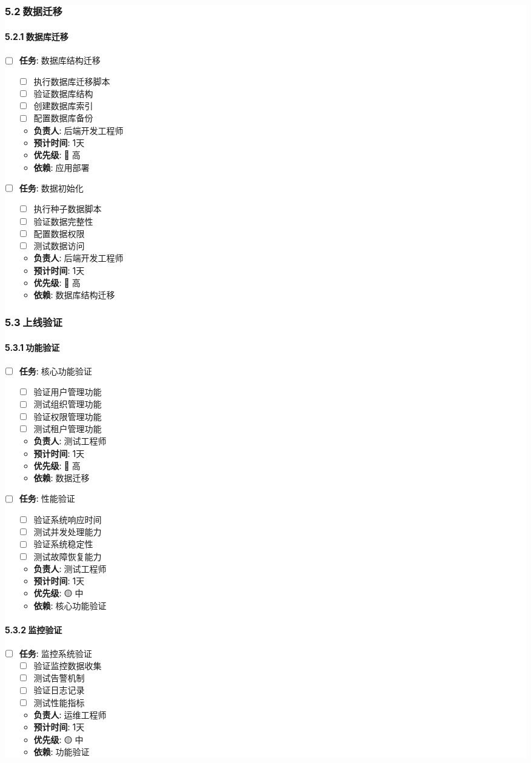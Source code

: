 ### 5.2 数据迁移

#### 5.2.1 数据库迁移

- [ ] **任务**: 数据库结构迁移
  - [ ] 执行数据库迁移脚本
  - [ ] 验证数据库结构
  - [ ] 创建数据库索引
  - [ ] 配置数据库备份
  - **负责人**: 后端开发工程师
  - **预计时间**: 1天
  - **优先级**: 🔴 高
  - **依赖**: 应用部署

- [ ] **任务**: 数据初始化
  - [ ] 执行种子数据脚本
  - [ ] 验证数据完整性
  - [ ] 配置数据权限
  - [ ] 测试数据访问
  - **负责人**: 后端开发工程师
  - **预计时间**: 1天
  - **优先级**: 🔴 高
  - **依赖**: 数据库结构迁移

### 5.3 上线验证

#### 5.3.1 功能验证

- [ ] **任务**: 核心功能验证
  - [ ] 验证用户管理功能
  - [ ] 测试组织管理功能
  - [ ] 验证权限管理功能
  - [ ] 测试租户管理功能
  - **负责人**: 测试工程师
  - **预计时间**: 1天
  - **优先级**: 🔴 高
  - **依赖**: 数据迁移

- [ ] **任务**: 性能验证
  - [ ] 验证系统响应时间
  - [ ] 测试并发处理能力
  - [ ] 验证系统稳定性
  - [ ] 测试故障恢复能力
  - **负责人**: 测试工程师
  - **预计时间**: 1天
  - **优先级**: 🟡 中
  - **依赖**: 核心功能验证

#### 5.3.2 监控验证

- [ ] **任务**: 监控系统验证
  - [ ] 验证监控数据收集
  - [ ] 测试告警机制
  - [ ] 验证日志记录
  - [ ] 测试性能指标
  - **负责人**: 运维工程师
  - **预计时间**: 1天
  - **优先级**: 🟡 中
  - **依赖**: 功能验证
